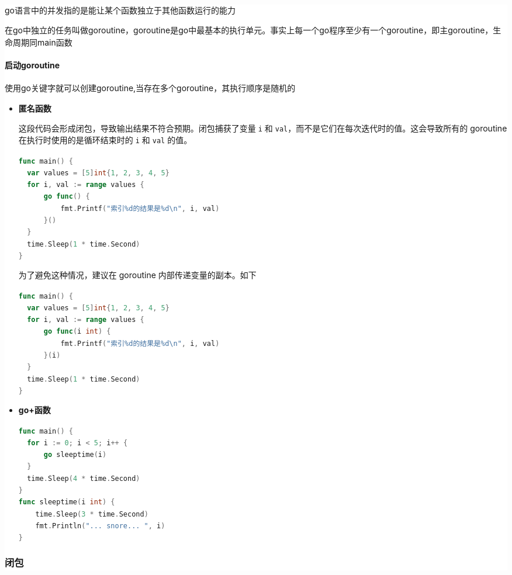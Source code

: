 go语言中的并发指的是能让某个函数独立于其他函数运行的能力

在go中独立的任务叫做goroutine，goroutine是go中最基本的执行单元。事实上每一个go程序至少有一个goroutine，即主goroutine，生命周期同main函数

#### 启动goroutine

使用go关键字就可以创建goroutine,当存在多个goroutine，其执行顺序是随机的

- **匿名函数**

  这段代码会形成闭包，导致输出结果不符合预期。闭包捕获了变量 `i` 和 `val`，而不是它们在每次迭代时的值。这会导致所有的 goroutine 在执行时使用的是循环结束时的 `i` 和 `val` 的值。

  ```go
  func main() {
  	var values = [5]int{1, 2, 3, 4, 5}
  	for i, val := range values {
  		go func() {
  			fmt.Printf("索引%d的结果是%d\n", i, val)
  		}()
  	}
  	time.Sleep(1 * time.Second)
  }
  
  ```

  为了避免这种情况，建议在 goroutine 内部传递变量的副本。如下

  ```go
  func main() {
  	var values = [5]int{1, 2, 3, 4, 5}
  	for i, val := range values {
  		go func(i int) {
  			fmt.Printf("索引%d的结果是%d\n", i, val)
  		}(i)
  	}
  	time.Sleep(1 * time.Second)
  }
  ```

- **go+函数**

  ```go
  func main() {
  	for i := 0; i < 5; i++ {
  		go sleeptime(i)
  	}
  	time.Sleep(4 * time.Second)
  }
  func sleeptime(i int) {
      time.Sleep(3 * time.Second)
      fmt.Println("... snore... ", i)
  }
  ```

### 闭包
